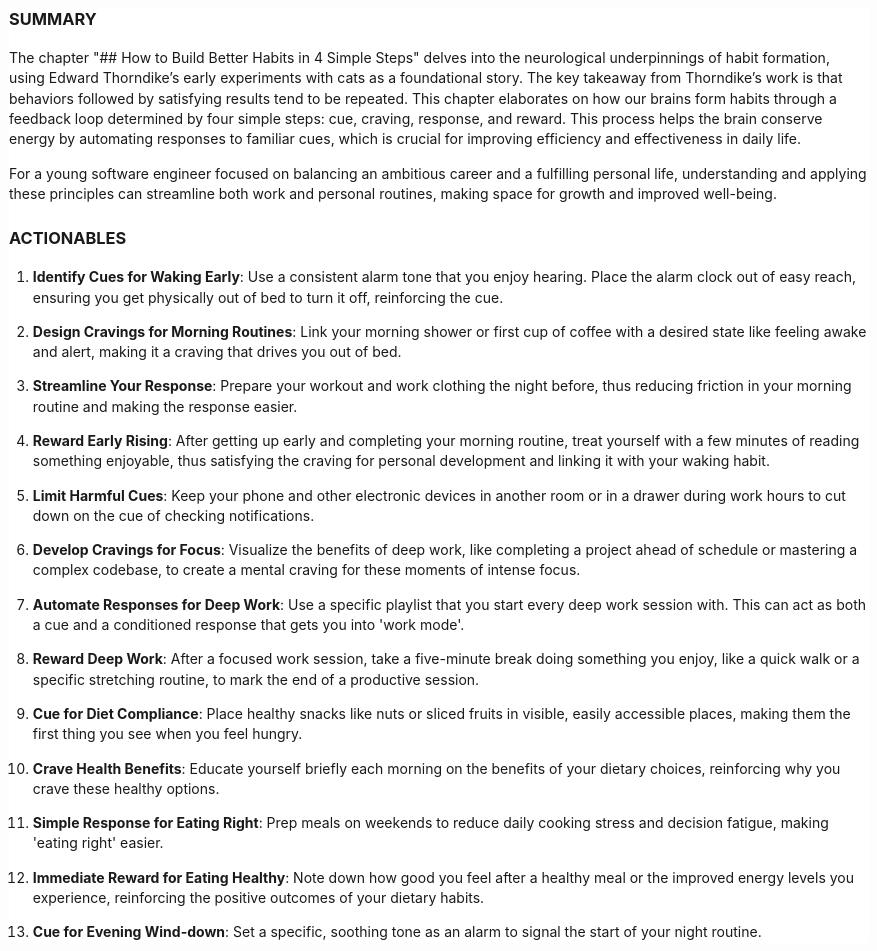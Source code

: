 ### SUMMARY
The chapter "## How to Build Better Habits in 4 Simple Steps" delves into the neurological underpinnings of habit formation, using Edward Thorndike’s early experiments with cats as a foundational story. The key takeaway from Thorndike’s work is that behaviors followed by satisfying results tend to be repeated. This chapter elaborates on how our brains form habits through a feedback loop determined by four simple steps: cue, craving, response, and reward. This process helps the brain conserve energy by automating responses to familiar cues, which is crucial for improving efficiency and effectiveness in daily life.

For a young software engineer focused on balancing an ambitious career and a fulfilling personal life, understanding and applying these principles can streamline both work and personal routines, making space for growth and improved well-being.

### ACTIONABLES

1. **Identify Cues for Waking Early**: Use a consistent alarm tone that you enjoy hearing. Place the alarm clock out of easy reach, ensuring you get physically out of bed to turn it off, reinforcing the cue.

2. **Design Cravings for Morning Routines**: Link your morning shower or first cup of coffee with a desired state like feeling awake and alert, making it a craving that drives you out of bed.

3. **Streamline Your Response**: Prepare your workout and work clothing the night before, thus reducing friction in your morning routine and making the response easier.

4. **Reward Early Rising**: After getting up early and completing your morning routine, treat yourself with a few minutes of reading something enjoyable, thus satisfying the craving for personal development and linking it with your waking habit.

5. **Limit Harmful Cues**: Keep your phone and other electronic devices in another room or in a drawer during work hours to cut down on the cue of checking notifications.

6. **Develop Cravings for Focus**: Visualize the benefits of deep work, like completing a project ahead of schedule or mastering a complex codebase, to create a mental craving for these moments of intense focus.

7. **Automate Responses for Deep Work**: Use a specific playlist that you start every deep work session with. This can act as both a cue and a conditioned response that gets you into 'work mode'.

8. **Reward Deep Work**: After a focused work session, take a five-minute break doing something you enjoy, like a quick walk or a specific stretching routine, to mark the end of a productive session.

9. **Cue for Diet Compliance**: Place healthy snacks like nuts or sliced fruits in visible, easily accessible places, making them the first thing you see when you feel hungry.

10. **Crave Health Benefits**: Educate yourself briefly each morning on the benefits of your dietary choices, reinforcing why you crave these healthy options.

11. **Simple Response for Eating Right**: Prep meals on weekends to reduce daily cooking stress and decision fatigue, making 'eating right' easier.

12. **Immediate Reward for Eating Healthy**: Note down how good you feel after a healthy meal or the improved energy levels you experience, reinforcing the positive outcomes of your dietary habits.

13. **Cue for Evening Wind-down**: Set a specific, soothing tone as an alarm to signal the start of your night routine.
